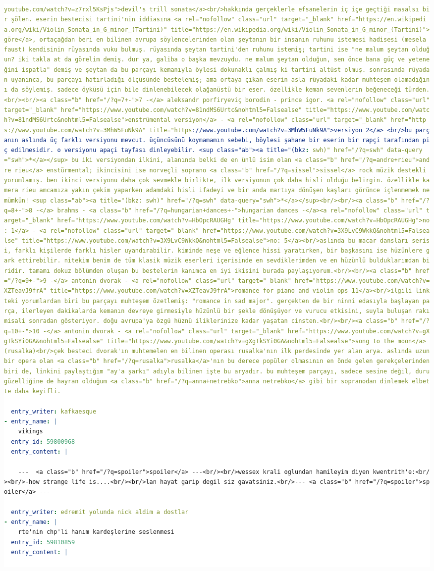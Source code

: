 ```yaml
youtube.com/watch?v=z7rxl5KsPjs">devil's trill sonata</a><br/>hakkında gerçeklerle efsanelerin iç içe geçtiği masalsı bir şölen. eserin bestecisi tartini'nin iddiasına <a rel="nofollow" class="url" target="_blank" href="https://en.wikipedia.org/wiki/Violin_Sonata_in_G_minor_(Tartini)" title="https://en.wikipedia.org/wiki/Violin_Sonata_in_G_minor_(Tartini)">göre</a>, ortaçağdan beri en bilinen avrupa söylencelerinden olan şeytanın bir insanın ruhunu istemesi hadisesi (mesela faust) kendisinin rüyasında vuku bulmuş. rüyasında şeytan tartini'den ruhunu istemiş; tartini ise "ne malum şeytan olduğun? iki takla at da görelim demiş. dur ya, galiba o başka mevzuydu. ne malum şeytan olduğun, sen önce bana güç ve yeteneğini ispatla" demiş ve şeytan da bu parçayı kemanıyla öylesi dokunaklı çalmış ki tartini altüst olmuş. sonrasında rüyadan uyanınca, bu parçayı hatırladığı ölçüsünde bestelemiş; ama ortaya çıkan eserin asla rüyadaki kadar muhteşem olamadığını da söylemiş. sadece öyküsü için bile dinlenebilecek olağanüstü bir eser. özellikle keman sevenlerin beğeneceği türden. <br/><br/><a class="b" href="/?q=7+-">7 -</a> aleksandr porfiryeviç borodin - prince igor. <a rel="nofollow" class="url" target="_blank" href="https://www.youtube.com/watch?v=81ndMS6Urtc&nohtml5=Falsealse" title="https://www.youtube.com/watch?v=81ndMS6Urtc&nohtml5=Falsealse">enstrümental versiyon</a> - <a rel="nofollow" class="url" target="_blank" href="https://www.youtube.com/watch?v=3MhW5FuNk9A" title="https://www.youtube.com/watch?v=3MhW5FuNk9A">versiyon 2</a> <br/>bu parçanın aslında üç farklı versiyonu mevcut. üçüncüsünü koymamamın sebebi, böylesi şahane bir eserin bir rapçi tarafından piç edilmesidir. o versiyonu apaçi tayfası dinleyebilir. <sup class="ab"><a title="(bkz: swh)" href="/?q=swh" data-query="swh">*</a></sup> bu iki versiyondan ilkini, alanında belki de en ünlü isim olan <a class="b" href="/?q=andre+rieu">andre rieu</a> enstürmental; ikincisini ise norveçli soprano <a class="b" href="/?q=sissel">sissel</a> rock müzik destekli yorumlamış. ben ikinci versiyonu daha çok sevmekle birlikte, ilk versiyonun çok daha hisli olduğu belirgin. özellikle kamera rieu amcamıza yakın çekim yaparken adamdaki hisli ifadeyi ve bir anda martıya dönüşen kaşları görünce içlenmemek ne mümkün! <sup class="ab"><a title="(bkz: swh)" href="/?q=swh" data-query="swh">*</a></sup><br/><br/><a class="b" href="/?q=8+-">8 -</a> brahms - <a class="b" href="/?q=hungarian+dances+-">hungarian dances -</a><a rel="nofollow" class="url" target="_blank" href="https://www.youtube.com/watch?v=HbOpcRAUGHg" title="https://www.youtube.com/watch?v=HbOpcRAUGHg">no : 1</a> - <a rel="nofollow" class="url" target="_blank" href="https://www.youtube.com/watch?v=3X9LvC9WkkQ&nohtml5=Falsealse" title="https://www.youtube.com/watch?v=3X9LvC9WkkQ&nohtml5=Falsealse">no: 5</a><br/>aslında bu macar dansları serisi, farklı kişilerde farklı hisler uyandırabilir. kiminde neşe ve eğlence hissi yaratırken, bir başkasını ise hüzünlere gark ettirebilir. nitekim benim de tüm klasik müzik eserleri içerisinde en sevdiklerimden ve en hüzünlü bulduklarımdan biridir. tamamı dokuz bölümden oluşan bu bestelerin kanımca en iyi ikisini burada paylaşıyorum.<br/><br/><a class="b" href="/?q=9+-">9 -</a> antonin dvorak - <a rel="nofollow" class="url" target="_blank" href="https://www.youtube.com/watch?v=XZTeavJ9frA" title="https://www.youtube.com/watch?v=XZTeavJ9frA">romance for piano and violin ops 11</a><br/>ilgili linkteki yorumlardan biri bu parçayı muhteşem özetlemiş: "romance in sad major". gerçekten de bir ninni edasıyla başlayan parça, ilerleyen dakikalarda kemanın devreye girmesiyle hüzünlü bir şekle dönüşüyor ve vurucu etkisini, suyla buluşan rakı misali sonradan gösteriyor. doğu avrupa'ya özgü hüznü iliklerinize kadar yaşatan cinsten.<br/><br/><a class="b" href="/?q=10+-">10 -</a> antonin dvorak - <a rel="nofollow" class="url" target="_blank" href="https://www.youtube.com/watch?v=gXgTkSYi0GA&nohtml5=Falsealse" title="https://www.youtube.com/watch?v=gXgTkSYi0GA&nohtml5=Falsealse">song to the moon</a> (rusalka)<br/>çek besteci dvorak'ın muhtemelen en bilinen operası rusalka'nın ilk perdesinde yer alan arya. aslında uzun bir opera olan <a class="b" href="/?q=rusalka">rusalka</a>'nın bu derece popüler olmasının en önde gelen gerekçelerinden biri de, linkini paylaştığım "ay'a şarkı" adıyla bilinen işte bu aryadır. bu muhteşem parçayı, sadece sesine değil, duru güzelliğine de hayran olduğum <a class="b" href="/?q=anna+netrebko">anna netrebko</a> gibi bir sopranodan dinlemek elbette daha keyifli.
   
  entry_writer: kafkaesque
- entry_name: |
    vikings
  entry_id: 59800968
  entry_content: |
    
    ---  <a class="b" href="/?q=spoiler">spoiler</a> ---<br/><br/>wessex krali oglundan hamileyim diyen kwentrith'e:<br/><br/>-how strange life is....<br/><br/>lan hayat garip degil siz gavatsiniz.<br/>--- <a class="b" href="/?q=spoiler">spoiler</a> ---
   
  entry_writer: edremit yolunda nick aldim a dostlar
- entry_name: |
    rte'nin chp'li hanım kardeşlerine seslenmesi
  entry_id: 59810859
  entry_content: |
    
```